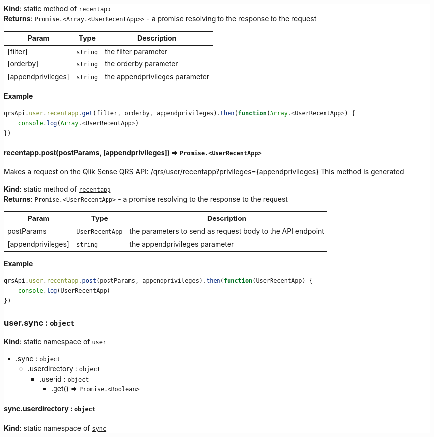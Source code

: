 **Kind**: static method of <code>[recentapp](#user.recentapp)</code>  
**Returns**: <code>Promise.&lt;Array.&lt;UserRecentApp&gt;&gt;</code> - a promise resolving to the response to the request  

| Param | Type | Description |
| --- | --- | --- |
| [filter] | <code>string</code> | the filter parameter |
| [orderby] | <code>string</code> | the orderby parameter |
| [appendprivileges] | <code>string</code> | the appendprivileges parameter |

**Example**  
```javascript
qrsApi.user.recentapp.get(filter, orderby, appendprivileges).then(function(Array.<UserRecentApp>) {
	console.log(Array.<UserRecentApp>)
})
```
<a name="user.recentapp.post"></a>
#### recentapp.post(postParams, [appendprivileges]) ⇒ <code>Promise.&lt;UserRecentApp&gt;</code>
Makes a request on the Qlik Sense QRS API:
/qrs/user/recentapp?privileges={appendprivileges}
This method is generated

**Kind**: static method of <code>[recentapp](#user.recentapp)</code>  
**Returns**: <code>Promise.&lt;UserRecentApp&gt;</code> - a promise resolving to the response to the request  

| Param | Type | Description |
| --- | --- | --- |
| postParams | <code>UserRecentApp</code> | the parameters to send as request body to the API endpoint |
| [appendprivileges] | <code>string</code> | the appendprivileges parameter |

**Example**  
```javascript
qrsApi.user.recentapp.post(postParams, appendprivileges).then(function(UserRecentApp) {
	console.log(UserRecentApp)
})
```
<a name="user.sync"></a>
### user.sync : <code>object</code>
**Kind**: static namespace of <code>[user](#user)</code>  

* [.sync](#user.sync) : <code>object</code>
  * [.userdirectory](#user.sync.userdirectory) : <code>object</code>
    * [.userid](#user.sync.userdirectory.userid) : <code>object</code>
      * [.get()](#user.sync.userdirectory.userid.get) ⇒ <code>Promise.&lt;Boolean&gt;</code>

<a name="user.sync.userdirectory"></a>
#### sync.userdirectory : <code>object</code>
**Kind**: static namespace of <code>[sync](#user.sync)</code>  

